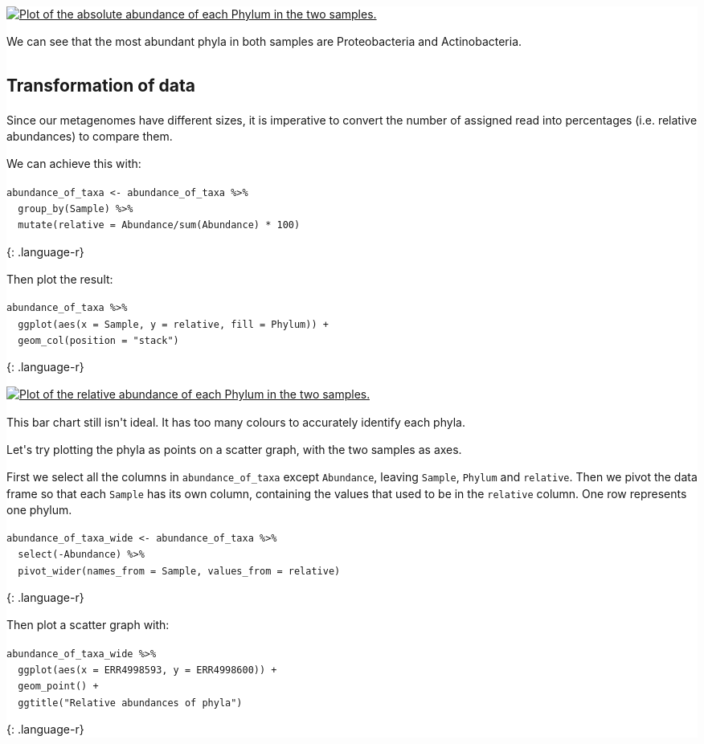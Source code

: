 <a href="{{ page.root }}/fig/03_03_abs_phyl_plot.png">
  <img src="{{ page.root }}/fig/03_03_abs_phyl_plot.png" alt="Plot of the absolute abundance of each Phylum in the two samples." />
</a>

We can see that the most abundant phyla in both samples are Proteobacteria and Actinobacteria.

## Transformation of data

Since our metagenomes have different sizes, it is imperative to convert the number
of assigned read into percentages (i.e. relative abundances) to compare them.

We can achieve this with:
~~~
abundance_of_taxa <- abundance_of_taxa %>% 
  group_by(Sample) %>% 
  mutate(relative = Abundance/sum(Abundance) * 100)
~~~
{: .language-r}

Then plot the result:

~~~
abundance_of_taxa %>% 
  ggplot(aes(x = Sample, y = relative, fill = Phylum)) +
  geom_col(position = "stack")
~~~
{: .language-r}

<a href="{{ page.root }}/fig/03_03_rel_phyl_plot.png">
  <img src="{{ page.root }}/fig/03_03_rel_abun.png" alt="Plot of the relative abundance of each Phylum in the two samples." />
</a>

This bar chart still isn't ideal. It has too many colours to accurately identify each phyla.

Let's try plotting the phyla as points on a scatter graph, with the two samples as axes.

First we select all the columns in `abundance_of_taxa` except `Abundance`, leaving `Sample`, `Phylum` and `relative`. Then we pivot the data frame so that each `Sample` has its own column, containing the values that used to be in the `relative` column. One row represents one phylum.

~~~
abundance_of_taxa_wide <- abundance_of_taxa %>%
  select(-Abundance) %>%
  pivot_wider(names_from = Sample, values_from = relative)
~~~
{: .language-r}

Then plot a scatter graph with:

~~~
abundance_of_taxa_wide %>% 
  ggplot(aes(x = ERR4998593, y = ERR4998600)) +
  geom_point() +
  ggtitle("Relative abundances of phyla")
~~~
{: .language-r}
